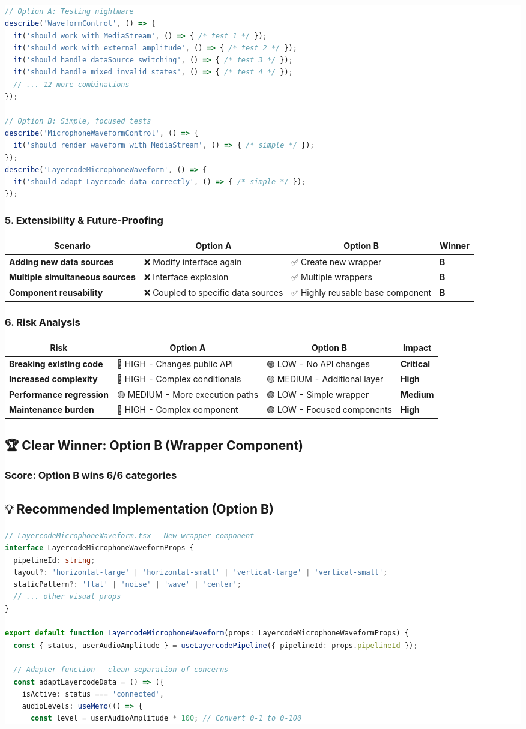```typescript
// Option A: Testing nightmare
describe('WaveformControl', () => {
  it('should work with MediaStream', () => { /* test 1 */ });
  it('should work with external amplitude', () => { /* test 2 */ });
  it('should handle dataSource switching', () => { /* test 3 */ });
  it('should handle mixed invalid states', () => { /* test 4 */ });
  // ... 12 more combinations
});

// Option B: Simple, focused tests
describe('MicrophoneWaveformControl', () => {
  it('should render waveform with MediaStream', () => { /* simple */ });
});
describe('LayercodeMicrophoneWaveform', () => {
  it('should adapt Layercode data correctly', () => { /* simple */ });
});
```

### **5. Extensibility & Future-Proofing**

| Scenario | Option A | Option B | Winner |
|----------|----------|----------|---------|
| **Adding new data sources** | ❌ Modify interface again | ✅ Create new wrapper | **B** |
| **Multiple simultaneous sources** | ❌ Interface explosion | ✅ Multiple wrappers | **B** |
| **Component reusability** | ❌ Coupled to specific data sources | ✅ Highly reusable base component | **B** |

### **6. Risk Analysis**

| Risk | Option A | Option B | Impact |
|------|----------|----------|---------|
| **Breaking existing code** | 🔴 HIGH - Changes public API | 🟢 LOW - No API changes | **Critical** |
| **Increased complexity** | 🔴 HIGH - Complex conditionals | 🟡 MEDIUM - Additional layer | **High** |
| **Performance regression** | 🟡 MEDIUM - More execution paths | 🟢 LOW - Simple wrapper | **Medium** |
| **Maintenance burden** | 🔴 HIGH - Complex component | 🟢 LOW - Focused components | **High** |

## 🏆 **Clear Winner: Option B (Wrapper Component)**

### **Score: Option B wins 6/6 categories**

## 💡 **Recommended Implementation (Option B)**

```typescript
// LayercodeMicrophoneWaveform.tsx - New wrapper component
interface LayercodeMicrophoneWaveformProps {
  pipelineId: string;
  layout?: 'horizontal-large' | 'horizontal-small' | 'vertical-large' | 'vertical-small';
  staticPattern?: 'flat' | 'noise' | 'wave' | 'center';
  // ... other visual props
}

export default function LayercodeMicrophoneWaveform(props: LayercodeMicrophoneWaveformProps) {
  const { status, userAudioAmplitude } = useLayercodePipeline({ pipelineId: props.pipelineId });
  
  // Adapter function - clean separation of concerns
  const adaptLayercodeData = () => ({
    isActive: status === 'connected',
    audioLevels: useMemo(() => {
      const level = userAudioAmplitude * 100; // Convert 0-1 to 0-100
```